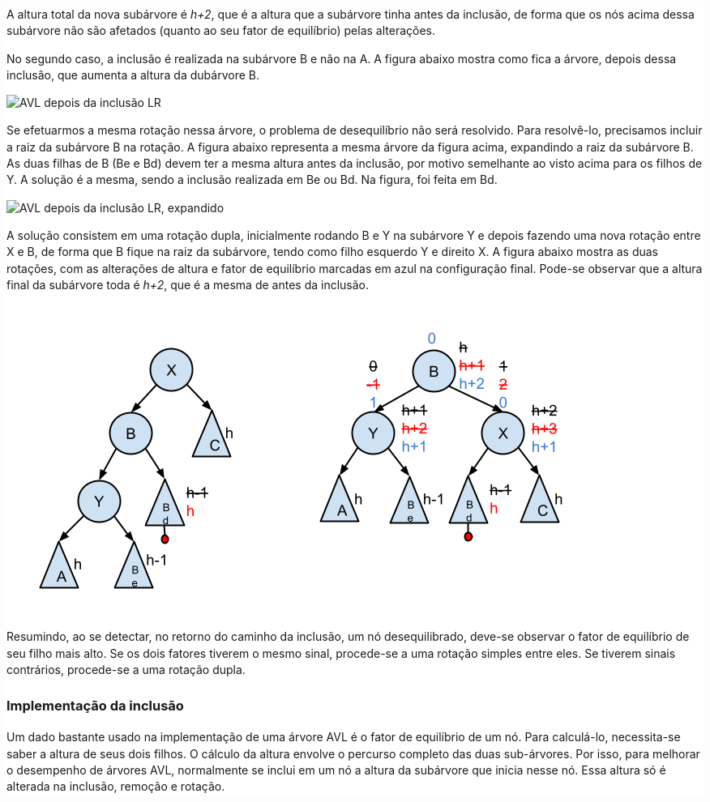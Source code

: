 A altura total da nova subárvore é *h+2*, que é a altura que a subárvore tinha antes da inclusão, de forma que os nós acima dessa subárvore não são afetados (quanto ao seu fator de equilíbrio) pelas alterações.

No segundo caso, a inclusão é realizada na subárvore B e não na A. A figura abaixo mostra como fica a árvore, depois dessa inclusão, que aumenta a altura da dubárvore B.

![AVL depois da inclusão LR](https://github.com/BenhurUFSM/ed21a/blob/main/Complementos/ed21a-AVL%20depois%20da%20inclus%C3%A3o%20LR.png)

Se efetuarmos a mesma rotação nessa árvore, o problema de desequilíbrio não será resolvido. Para resolvê-lo, precisamos incluir a raiz da subárvore B na rotação.
A figura abaixo representa a mesma árvore da figura acima, expandindo a raiz da subárvore B. As duas filhas de B (Be e Bd) devem ter a mesma altura antes da inclusão, por motivo semelhante ao visto acima para os filhos de Y. A solução é a mesma, sendo a inclusão realizada em Be ou Bd. Na figura, foi feita em Bd.

![AVL depois da inclusão LR, expandido](https://github.com/BenhurUFSM/ed21a/blob/main/Complementos/ed21a-AVL%20depois%20da%20inclus%C3%A3o%20LR%2C%20expandido.png)

A solução consistem em uma rotação dupla, inicialmente rodando B e Y na subárvore Y e depois fazendo uma nova rotação entre X e B, de forma que B fique na raiz da subárvore, tendo como filho esquerdo Y e direito X. A figura abaixo mostra as duas rotações, com as alterações de altura e fator de equilíbrio marcadas em azul na configuração final. Pode-se observar que a altura final da subárvore toda é *h+2*, que é a mesma de antes da inclusão.

![AVL depois da inclusão e rotação LR, expandido](https://github.com/BenhurUFSM/ed21a/blob/main/Complementos/ed21a-AVL%20depois%20da%20inclus%C3%A3o%20e%20rota%C3%A7%C3%A3o%20LR%2C%20expandido.png)

Resumindo, ao se detectar, no retorno do caminho da inclusão, um nó desequilibrado, deve-se observar o fator de equilíbrio de seu filho mais alto. Se os dois fatores tiverem o mesmo sinal, procede-se a uma rotação simples entre eles. Se tiverem sinais contrários, procede-se a uma rotação dupla.

### Implementação da inclusão

Um dado bastante usado na implementação de uma árvore AVL é o fator de equilíbrio de um nó. Para calculá-lo, necessita-se saber a altura de seus dois filhos. O cálculo da altura envolve o percurso completo das duas sub-árvores. Por isso, para melhorar o desempenho de árvores AVL, normalmente se inclui em um nó a altura da subárvore que inicia nesse nó. Essa altura só é alterada na inclusão, remoção e rotação.
